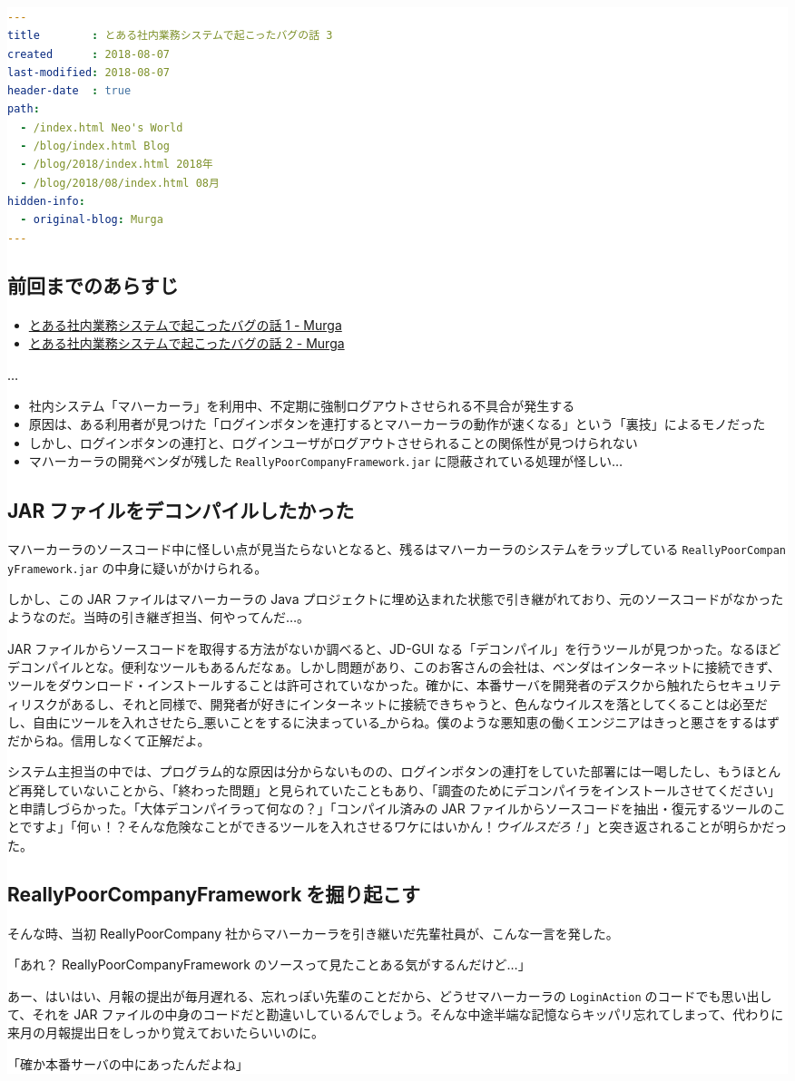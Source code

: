 ```yaml
---
title        : とある社内業務システムで起こったバグの話 3
created      : 2018-08-07
last-modified: 2018-08-07
header-date  : true
path:
  - /index.html Neo's World
  - /blog/index.html Blog
  - /blog/2018/index.html 2018年
  - /blog/2018/08/index.html 08月
hidden-info:
  - original-blog: Murga
---
```


## 前回までのあらすじ

- [とある社内業務システムで起こったバグの話 1 - Murga](http://neos21.hatenablog.jp/entry/2018/08/03/113000)
- [とある社内業務システムで起こったバグの話 2 - Murga](http://neos21.hatenablog.jp/entry/2018/08/06/110000)

…

- 社内システム「マハーカーラ」を利用中、不定期に強制ログアウトさせられる不具合が発生する
- 原因は、ある利用者が見つけた「ログインボタンを連打するとマハーカーラの動作が速くなる」という「裏技」によるモノだった
- しかし、ログインボタンの連打と、ログインユーザがログアウトさせられることの関係性が見つけられない
- マハーカーラの開発ベンダが残した `ReallyPoorCompanyFramework.jar` に隠蔽されている処理が怪しい…

## JAR ファイルをデコンパイルしたかった

マハーカーラのソースコード中に怪しい点が見当たらないとなると、残るはマハーカーラのシステムをラップしている `ReallyPoorCompanyFramework.jar` の中身に疑いがかけられる。

しかし、この JAR ファイルはマハーカーラの Java プロジェクトに埋め込まれた状態で引き継がれており、元のソースコードがなかったようなのだ。当時の引き継ぎ担当、何やってんだ…。

JAR ファイルからソースコードを取得する方法がないか調べると、JD-GUI なる「デコンパイル」を行うツールが見つかった。なるほどデコンパイルとな。便利なツールもあるんだなぁ。しかし問題があり、このお客さんの会社は、ベンダはインターネットに接続できず、ツールをダウンロード・インストールすることは許可されていなかった。確かに、本番サーバを開発者のデスクから触れたらセキュリティリスクがあるし、それと同様で、開発者が好きにインターネットに接続できちゃうと、色んなウイルスを落としてくることは必至だし、自由にツールを入れさせたら_悪いことをするに決まっている_からね。僕のような悪知恵の働くエンジニアはきっと悪さをするはずだからね。信用しなくて正解だよ。

システム主担当の中では、プログラム的な原因は分からないものの、ログインボタンの連打をしていた部署には一喝したし、もうほとんど再発していないことから、「終わった問題」と見られていたこともあり、「調査のためにデコンパイラをインストールさせてください」と申請しづらかった。「大体デコンパイラって何なの？」「コンパイル済みの JAR ファイルからソースコードを抽出・復元するツールのことですよ」「何ぃ！？そんな危険なことができるツールを入れさせるワケにはいかん！_ウイルスだろ！_」と突き返されることが明らかだった。

## ReallyPoorCompanyFramework を掘り起こす

そんな時、当初 ReallyPoorCompany 社からマハーカーラを引き継いだ先輩社員が、こんな一言を発した。

「あれ？ ReallyPoorCompanyFramework のソースって見たことある気がするんだけど…」

あー、はいはい、月報の提出が毎月遅れる、忘れっぽい先輩のことだから、どうせマハーカーラの `LoginAction` のコードでも思い出して、それを JAR ファイルの中身のコードだと勘違いしているんでしょう。そんな中途半端な記憶ならキッパリ忘れてしまって、代わりに来月の月報提出日をしっかり覚えておいたらいいのに。

「確か本番サーバの中にあったんだよね」
